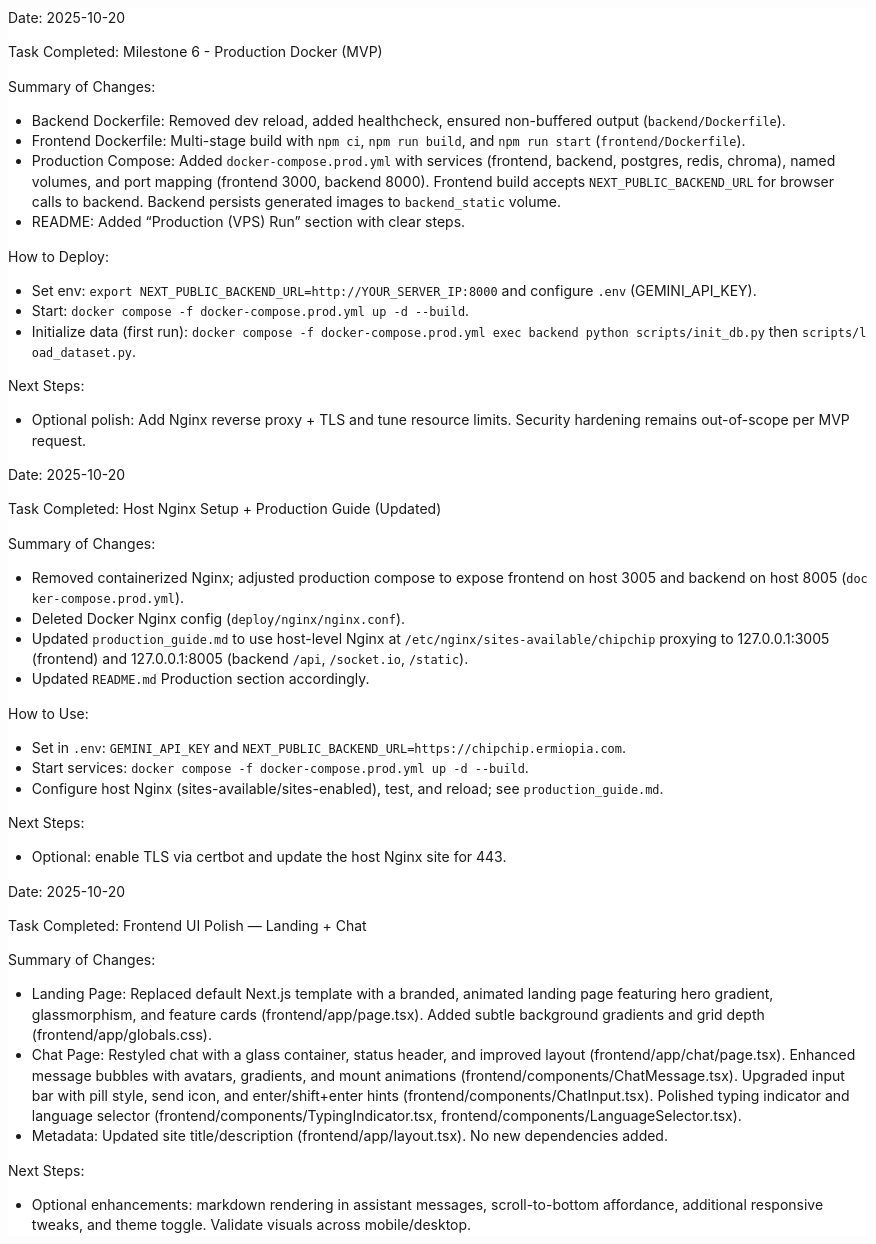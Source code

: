 Date: 2025-10-20

Task Completed: Milestone 6 - Production Docker (MVP)

Summary of Changes:
- Backend Dockerfile: Removed dev reload, added healthcheck, ensured non-buffered output (`backend/Dockerfile`).
- Frontend Dockerfile: Multi-stage build with `npm ci`, `npm run build`, and `npm run start` (`frontend/Dockerfile`).
- Production Compose: Added `docker-compose.prod.yml` with services (frontend, backend, postgres, redis, chroma), named volumes, and port mapping (frontend 3000, backend 8000). Frontend build accepts `NEXT_PUBLIC_BACKEND_URL` for browser calls to backend. Backend persists generated images to `backend_static` volume.
- README: Added “Production (VPS) Run” section with clear steps.

How to Deploy:
- Set env: `export NEXT_PUBLIC_BACKEND_URL=http://YOUR_SERVER_IP:8000` and configure `.env` (GEMINI_API_KEY).
- Start: `docker compose -f docker-compose.prod.yml up -d --build`.
- Initialize data (first run): `docker compose -f docker-compose.prod.yml exec backend python scripts/init_db.py` then `scripts/load_dataset.py`.

Next Steps:
- Optional polish: Add Nginx reverse proxy + TLS and tune resource limits. Security hardening remains out-of-scope per MVP request.

Date: 2025-10-20

Task Completed: Host Nginx Setup + Production Guide (Updated)

Summary of Changes:
- Removed containerized Nginx; adjusted production compose to expose frontend on host 3005 and backend on host 8005 (`docker-compose.prod.yml`).
- Deleted Docker Nginx config (`deploy/nginx/nginx.conf`).
- Updated `production_guide.md` to use host-level Nginx at `/etc/nginx/sites-available/chipchip` proxying to 127.0.0.1:3005 (frontend) and 127.0.0.1:8005 (backend `/api`, `/socket.io`, `/static`).
- Updated `README.md` Production section accordingly.

How to Use:
- Set in `.env`: `GEMINI_API_KEY` and `NEXT_PUBLIC_BACKEND_URL=https://chipchip.ermiopia.com`.
- Start services: `docker compose -f docker-compose.prod.yml up -d --build`.
- Configure host Nginx (sites-available/sites-enabled), test, and reload; see `production_guide.md`.

Next Steps:
- Optional: enable TLS via certbot and update the host Nginx site for 443.

Date: 2025-10-20

Task Completed: Frontend UI Polish — Landing + Chat

Summary of Changes:
- Landing Page: Replaced default Next.js template with a branded, animated landing page featuring hero gradient, glassmorphism, and feature cards (frontend/app/page.tsx). Added subtle background gradients and grid depth (frontend/app/globals.css).
- Chat Page: Restyled chat with a glass container, status header, and improved layout (frontend/app/chat/page.tsx). Enhanced message bubbles with avatars, gradients, and mount animations (frontend/components/ChatMessage.tsx). Upgraded input bar with pill style, send icon, and enter/shift+enter hints (frontend/components/ChatInput.tsx). Polished typing indicator and language selector (frontend/components/TypingIndicator.tsx, frontend/components/LanguageSelector.tsx).
- Metadata: Updated site title/description (frontend/app/layout.tsx). No new dependencies added.

Next Steps:
- Optional enhancements: markdown rendering in assistant messages, scroll-to-bottom affordance, additional responsive tweaks, and theme toggle. Validate visuals across mobile/desktop.

